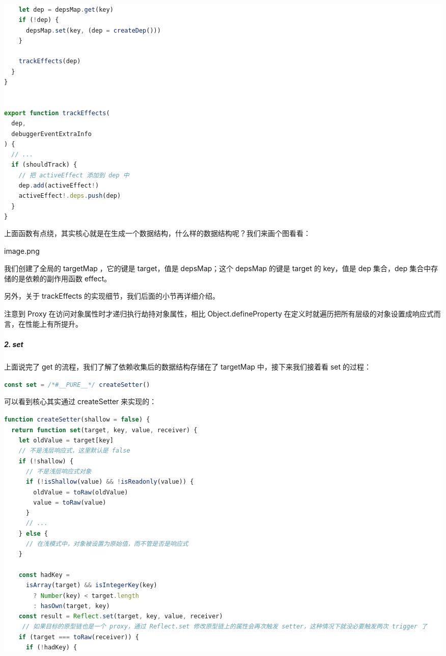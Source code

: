 ```typescript
    let dep = depsMap.get(key)
    if (!dep) {
      depsMap.set(key, (dep = createDep()))
    }

    trackEffects(dep)
  }
}


export function trackEffects(
  dep,
  debuggerEventExtraInfo
) {
  // ...
  if (shouldTrack) {
    // 把 activeEffect 添加到 dep 中
    dep.add(activeEffect!)
    activeEffect!.deps.push(dep)
  }
}
```

上面函数有点绕，其实核心就是在生成一个数据结构，什么样的数据结构呢？我们来画个图看看：

image.png

我们创建了全局的 targetMap ，它的键是 target，值是 depsMap；这个 depsMap 的键是 target 的 key，值是 dep 集合，dep 集合中存储的是依赖的副作用函数 effect。

另外，关于 trackEffects 的实现细节，我们后面的小节再详细介绍。

注意到 Proxy 在访问对象属性时才递归执行劫持对象属性，相比 Object.defineProperty 在定义时就遍历把所有层级的对象设置成响应式而言，在性能上有所提升。

##### 2. set
上面说完了 get 的流程，我们了解了依赖收集后的数据结构存储在了 targetMap 中，接下来我们接着看 set 的过程：

```typescript
const set = /*#__PURE__*/ createSetter()
```

可以看到核心其实通过 createSetter 来实现的：

```typescript
function createSetter(shallow = false) {
  return function set(target, key, value, receiver) {
    let oldValue = target[key]
    // 不是浅层响应式，这里默认是 false
    if (!shallow) {
      // 不是浅层响应式对象
      if (!isShallow(value) && !isReadonly(value)) {
        oldValue = toRaw(oldValue)
        value = toRaw(value)
      }
      // ...
    } else {
      // 在浅模式中，对象被设置为原始值，而不管是否是响应式
    }

    const hadKey =
      isArray(target) && isIntegerKey(key)
        ? Number(key) < target.length
        : hasOwn(target, key)
    const result = Reflect.set(target, key, value, receiver)
     // 如果目标的原型链也是一个 proxy，通过 Reflect.set 修改原型链上的属性会再次触发 setter，这种情况下就没必要触发两次 trigger 了
    if (target === toRaw(receiver)) {
      if (!hadKey) {
```